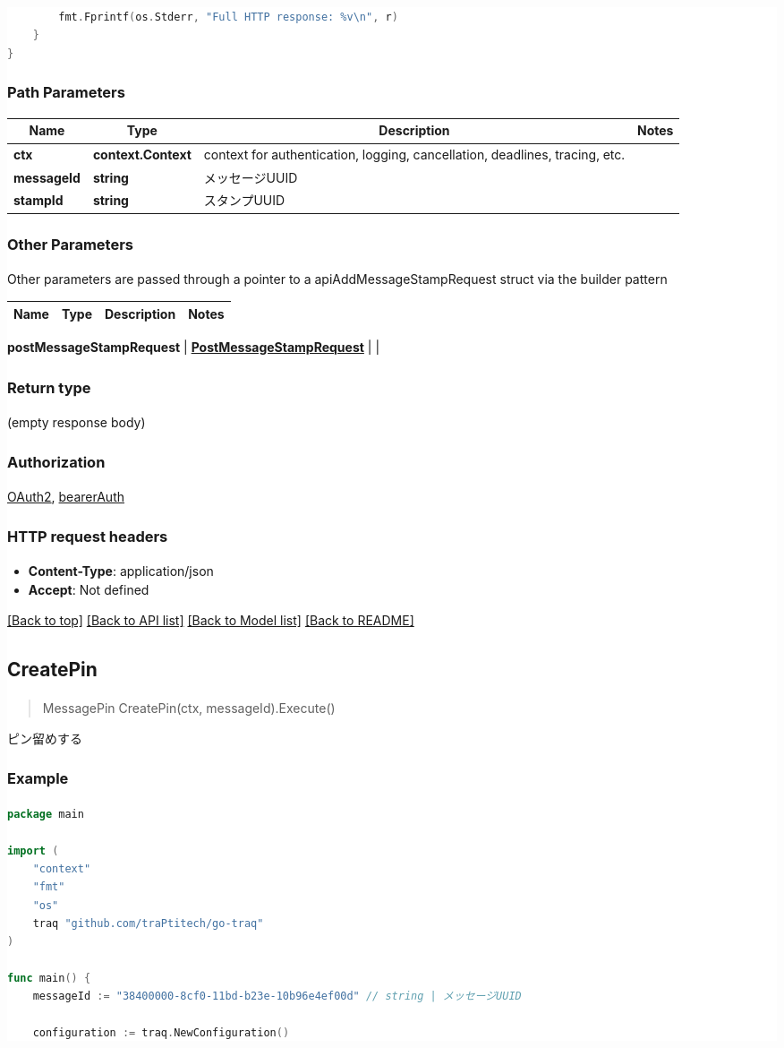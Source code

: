 ```go
		fmt.Fprintf(os.Stderr, "Full HTTP response: %v\n", r)
	}
}
```

### Path Parameters


Name | Type | Description  | Notes
------------- | ------------- | ------------- | -------------
**ctx** | **context.Context** | context for authentication, logging, cancellation, deadlines, tracing, etc.
**messageId** | **string** | メッセージUUID | 
**stampId** | **string** | スタンプUUID | 

### Other Parameters

Other parameters are passed through a pointer to a apiAddMessageStampRequest struct via the builder pattern


Name | Type | Description  | Notes
------------- | ------------- | ------------- | -------------


 **postMessageStampRequest** | [**PostMessageStampRequest**](PostMessageStampRequest.md) |  | 

### Return type

 (empty response body)

### Authorization

[OAuth2](../README.md#OAuth2), [bearerAuth](../README.md#bearerAuth)

### HTTP request headers

- **Content-Type**: application/json
- **Accept**: Not defined

[[Back to top]](#) [[Back to API list]](../README.md#documentation-for-api-endpoints)
[[Back to Model list]](../README.md#documentation-for-models)
[[Back to README]](../README.md)


## CreatePin

> MessagePin CreatePin(ctx, messageId).Execute()

ピン留めする



### Example

```go
package main

import (
	"context"
	"fmt"
	"os"
	traq "github.com/traPtitech/go-traq"
)

func main() {
	messageId := "38400000-8cf0-11bd-b23e-10b96e4ef00d" // string | メッセージUUID

	configuration := traq.NewConfiguration()
```